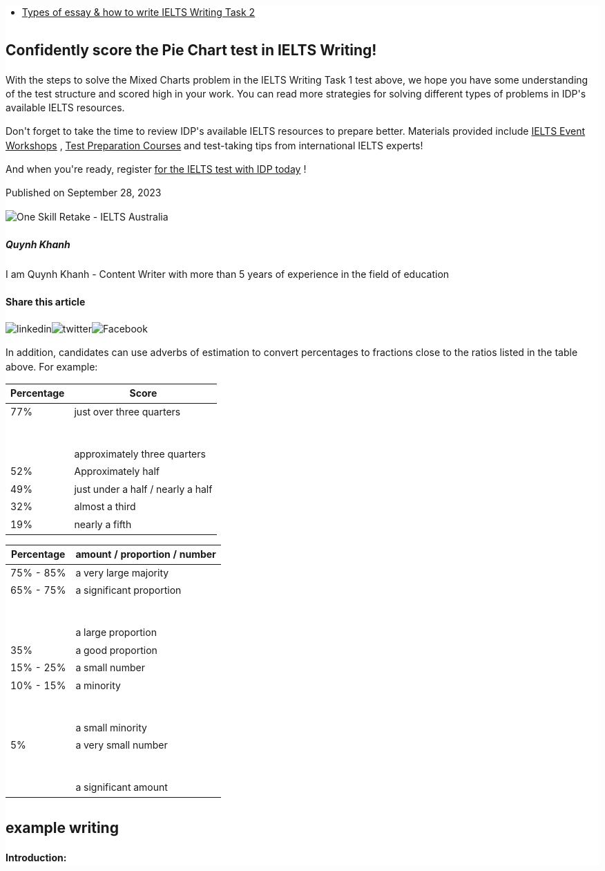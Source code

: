 - [Types of essay & how to write IELTS Writing Task 2](https://ielts.idp.com/vietnam/prepare/article-ielts-writing-task-2)
    

## Confidently score the Pie Chart test in IELTS Writing!

With the steps to solve the Mixed Charts problem in the IELTS Writing Task 1 test above, we hope you have some understanding of the test structure and scored high in your work. You can read more strategies for solving different types of problems in IDP's available IELTS resources. 

Don't forget to take the time to review IDP's available IELTS resources to prepare better. Materials provided include [IELTS Event Workshops](https://ielts.idp.com/vietnam/events) , [Test Preparation Courses](https://ielts.idp.com/vietnam/lp/ielts-free-preparation-offer) and test-taking tips from international IELTS experts!

And when you're ready, register [for the IELTS test with IDP today](https://ielts.idp.com/vietnam/book-my-test) !

Published on September 28, 2023

![One Skill Retake - IELTS Australia](https://image.ielts.idp.com/assets/img_px.gif)

##### Quynh Khanh

I am Quynh Khanh - Content Writer with more than 5 years of experience in the field of education

#### Share this article

![linkedin](https://image.ielts.idp.com/assets/img_px.gif)![twitter](https://image.ielts.idp.com/assets/img_px.gif)![Facebook](https://image.ielts.idp.com/assets/img_px.gif)

In addition, candidates can use adverbs of estimation to convert percentages to fractions close to the ratios listed in the table above. For example: 

|**Percentage**|**Score**|
|---|---|
|77%|just over three quarters<br><br>  <br>approximately three quarters|
|52%|Approximately half|
|49%|just under a half / nearly a half|
|32%|almost a third|
|19%|nearly a fifth|

|**Percentage**|**amount / proportion / number**|
|---|---|
|75% - 85%|a very large majority|
|65% - 75%|a significant proportion<br><br>  <br>a large proportion|
|35%|a good proportion|
|15% - 25%|a small number|
|10% - 15%|a minority<br><br>  <br>a small minority|
|5%|a very small number<br><br>  <br>a significant amount|
## example writing 
**Introduction:**
